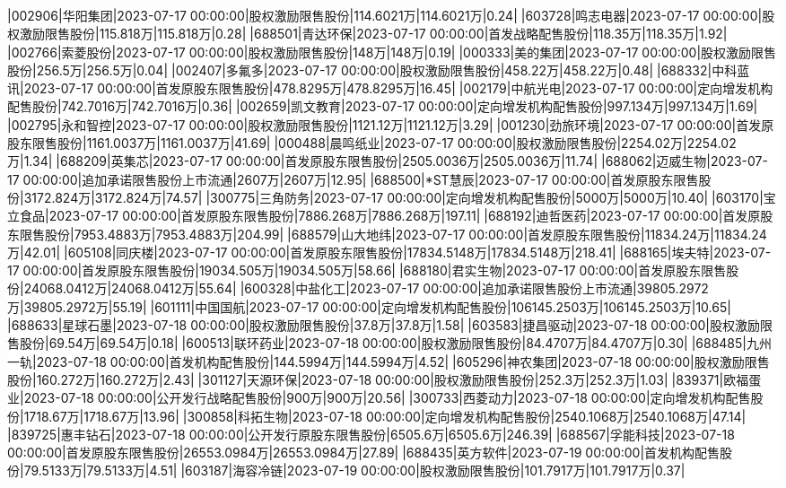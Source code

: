 |002906|华阳集团|2023-07-17 00:00:00|股权激励限售股份|114.6021万|114.6021万|0.24|
|603728|鸣志电器|2023-07-17 00:00:00|股权激励限售股份|115.818万|115.818万|0.28|
|688501|青达环保|2023-07-17 00:00:00|首发战略配售股份|118.35万|118.35万|1.92|
|002766|索菱股份|2023-07-17 00:00:00|股权激励限售股份|148万|148万|0.19|
|000333|美的集团|2023-07-17 00:00:00|股权激励限售股份|256.5万|256.5万|0.04|
|002407|多氟多|2023-07-17 00:00:00|股权激励限售股份|458.22万|458.22万|0.48|
|688332|中科蓝讯|2023-07-17 00:00:00|首发原股东限售股份|478.8295万|478.8295万|16.45|
|002179|中航光电|2023-07-17 00:00:00|定向增发机构配售股份|742.7016万|742.7016万|0.36|
|002659|凯文教育|2023-07-17 00:00:00|定向增发机构配售股份|997.134万|997.134万|1.69|
|002795|永和智控|2023-07-17 00:00:00|股权激励限售股份|1121.12万|1121.12万|3.29|
|001230|劲旅环境|2023-07-17 00:00:00|首发原股东限售股份|1161.0037万|1161.0037万|41.69|
|000488|晨鸣纸业|2023-07-17 00:00:00|股权激励限售股份|2254.02万|2254.02万|1.34|
|688209|英集芯|2023-07-17 00:00:00|首发原股东限售股份|2505.0036万|2505.0036万|11.74|
|688062|迈威生物|2023-07-17 00:00:00|追加承诺限售股份上市流通|2607万|2607万|12.95|
|688500|*ST慧辰|2023-07-17 00:00:00|首发原股东限售股份|3172.824万|3172.824万|74.57|
|300775|三角防务|2023-07-17 00:00:00|定向增发机构配售股份|5000万|5000万|10.40|
|603170|宝立食品|2023-07-17 00:00:00|首发原股东限售股份|7886.268万|7886.268万|197.11|
|688192|迪哲医药|2023-07-17 00:00:00|首发原股东限售股份|7953.4883万|7953.4883万|204.99|
|688579|山大地纬|2023-07-17 00:00:00|首发原股东限售股份|11834.24万|11834.24万|42.01|
|605108|同庆楼|2023-07-17 00:00:00|首发原股东限售股份|17834.5148万|17834.5148万|218.41|
|688165|埃夫特|2023-07-17 00:00:00|首发原股东限售股份|19034.505万|19034.505万|58.66|
|688180|君实生物|2023-07-17 00:00:00|首发原股东限售股份|24068.0412万|24068.0412万|55.64|
|600328|中盐化工|2023-07-17 00:00:00|追加承诺限售股份上市流通|39805.2972万|39805.2972万|55.19|
|601111|中国国航|2023-07-17 00:00:00|定向增发机构配售股份|106145.2503万|106145.2503万|10.65|
|688633|星球石墨|2023-07-18 00:00:00|股权激励限售股份|37.8万|37.8万|1.58|
|603583|捷昌驱动|2023-07-18 00:00:00|股权激励限售股份|69.54万|69.54万|0.18|
|600513|联环药业|2023-07-18 00:00:00|股权激励限售股份|84.4707万|84.4707万|0.30|
|688485|九州一轨|2023-07-18 00:00:00|首发机构配售股份|144.5994万|144.5994万|4.52|
|605296|神农集团|2023-07-18 00:00:00|股权激励限售股份|160.272万|160.272万|2.43|
|301127|天源环保|2023-07-18 00:00:00|股权激励限售股份|252.3万|252.3万|1.03|
|839371|欧福蛋业|2023-07-18 00:00:00|公开发行战略配售股份|900万|900万|20.56|
|300733|西菱动力|2023-07-18 00:00:00|定向增发机构配售股份|1718.67万|1718.67万|13.96|
|300858|科拓生物|2023-07-18 00:00:00|定向增发机构配售股份|2540.1068万|2540.1068万|47.14|
|839725|惠丰钻石|2023-07-18 00:00:00|公开发行原股东限售股份|6505.6万|6505.6万|246.39|
|688567|孚能科技|2023-07-18 00:00:00|首发原股东限售股份|26553.0984万|26553.0984万|27.89|
|688435|英方软件|2023-07-19 00:00:00|首发机构配售股份|79.5133万|79.5133万|4.51|
|603187|海容冷链|2023-07-19 00:00:00|股权激励限售股份|101.7917万|101.7917万|0.37|